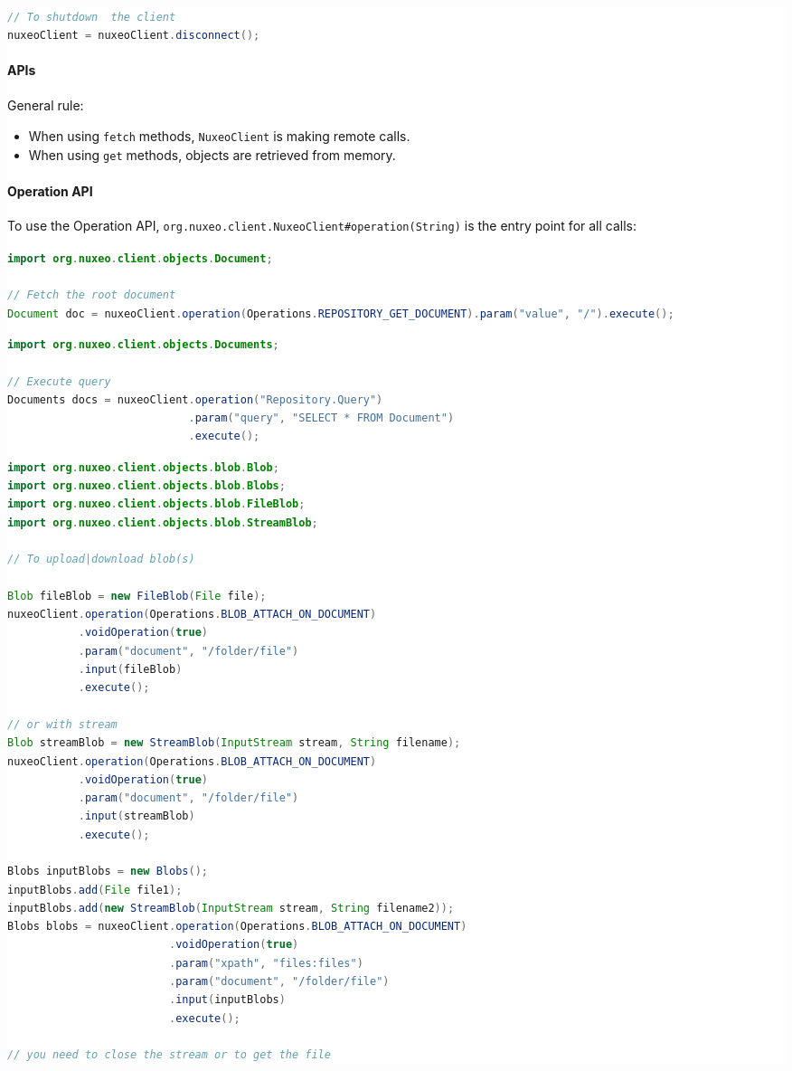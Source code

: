 ```java
// To shutdown  the client
nuxeoClient = nuxeoClient.disconnect();
```

#### APIs

General rule:

- When using `fetch` methods, `NuxeoClient` is making remote calls.
- When using `get` methods, objects are retrieved from memory.

#### Operation API

To use the Operation API, `org.nuxeo.client.NuxeoClient#operation(String)` is the entry point for all calls:

```java
import org.nuxeo.client.objects.Document;

// Fetch the root document
Document doc = nuxeoClient.operation(Operations.REPOSITORY_GET_DOCUMENT).param("value", "/").execute();
```

```java
import org.nuxeo.client.objects.Documents;

// Execute query
Documents docs = nuxeoClient.operation("Repository.Query")
                            .param("query", "SELECT * FROM Document")
                            .execute();
```

```java
import org.nuxeo.client.objects.blob.Blob;
import org.nuxeo.client.objects.blob.Blobs;
import org.nuxeo.client.objects.blob.FileBlob;
import org.nuxeo.client.objects.blob.StreamBlob;

// To upload|download blob(s)

Blob fileBlob = new FileBlob(File file);
nuxeoClient.operation(Operations.BLOB_ATTACH_ON_DOCUMENT)
           .voidOperation(true)
           .param("document", "/folder/file")
           .input(fileBlob)
           .execute();

// or with stream
Blob streamBlob = new StreamBlob(InputStream stream, String filename);
nuxeoClient.operation(Operations.BLOB_ATTACH_ON_DOCUMENT)
           .voidOperation(true)
           .param("document", "/folder/file")
           .input(streamBlob)
           .execute();

Blobs inputBlobs = new Blobs();
inputBlobs.add(File file1);
inputBlobs.add(new StreamBlob(InputStream stream, String filename2));
Blobs blobs = nuxeoClient.operation(Operations.BLOB_ATTACH_ON_DOCUMENT)
                         .voidOperation(true)
                         .param("xpath", "files:files")
                         .param("document", "/folder/file")
                         .input(inputBlobs)
                         .execute();

// you need to close the stream or to get the file
```